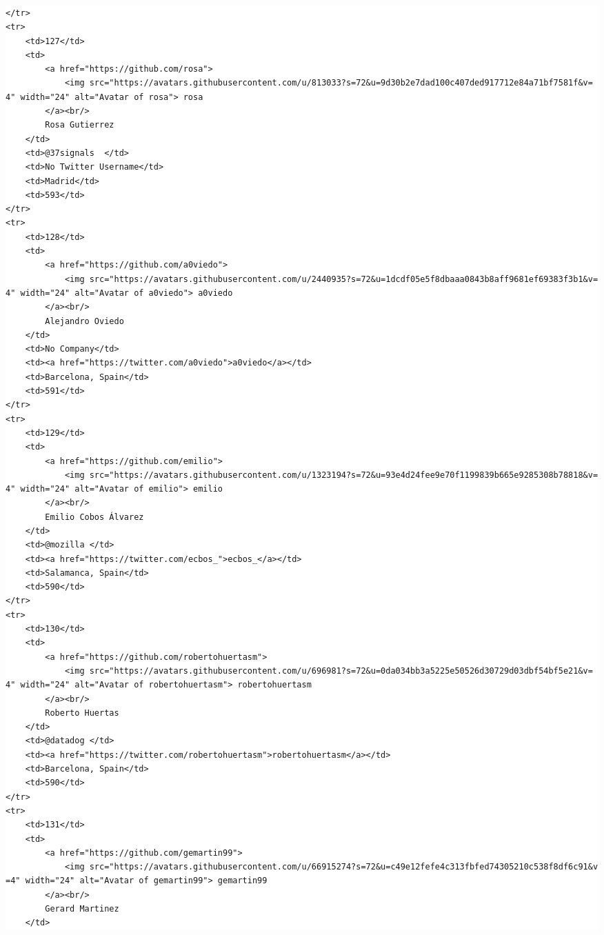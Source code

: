	</tr>
	<tr>
		<td>127</td>
		<td>
			<a href="https://github.com/rosa">
				<img src="https://avatars.githubusercontent.com/u/813033?s=72&u=9d30b2e7dad100c407ded917712e84a71bf7581f&v=4" width="24" alt="Avatar of rosa"> rosa
			</a><br/>
			Rosa Gutierrez
		</td>
		<td>@37signals  </td>
		<td>No Twitter Username</td>
		<td>Madrid</td>
		<td>593</td>
	</tr>
	<tr>
		<td>128</td>
		<td>
			<a href="https://github.com/a0viedo">
				<img src="https://avatars.githubusercontent.com/u/2440935?s=72&u=1dcdf05e5f8dbaaa0843b8aff9681ef69383f3b1&v=4" width="24" alt="Avatar of a0viedo"> a0viedo
			</a><br/>
			Alejandro Oviedo
		</td>
		<td>No Company</td>
		<td><a href="https://twitter.com/a0viedo">a0viedo</a></td>
		<td>Barcelona, Spain</td>
		<td>591</td>
	</tr>
	<tr>
		<td>129</td>
		<td>
			<a href="https://github.com/emilio">
				<img src="https://avatars.githubusercontent.com/u/1323194?s=72&u=93e4d24fee9e70f1199839b665e9285308b78818&v=4" width="24" alt="Avatar of emilio"> emilio
			</a><br/>
			Emilio Cobos Álvarez
		</td>
		<td>@mozilla </td>
		<td><a href="https://twitter.com/ecbos_">ecbos_</a></td>
		<td>Salamanca, Spain</td>
		<td>590</td>
	</tr>
	<tr>
		<td>130</td>
		<td>
			<a href="https://github.com/robertohuertasm">
				<img src="https://avatars.githubusercontent.com/u/696981?s=72&u=0da034bb3a5225e50526d30729d03dbf54bf5e21&v=4" width="24" alt="Avatar of robertohuertasm"> robertohuertasm
			</a><br/>
			Roberto Huertas
		</td>
		<td>@datadog </td>
		<td><a href="https://twitter.com/robertohuertasm">robertohuertasm</a></td>
		<td>Barcelona, Spain</td>
		<td>590</td>
	</tr>
	<tr>
		<td>131</td>
		<td>
			<a href="https://github.com/gemartin99">
				<img src="https://avatars.githubusercontent.com/u/66915274?s=72&u=c49e12fefe4c313fbfed74305210c538f8df6c91&v=4" width="24" alt="Avatar of gemartin99"> gemartin99
			</a><br/>
			Gerard Martinez
		</td>